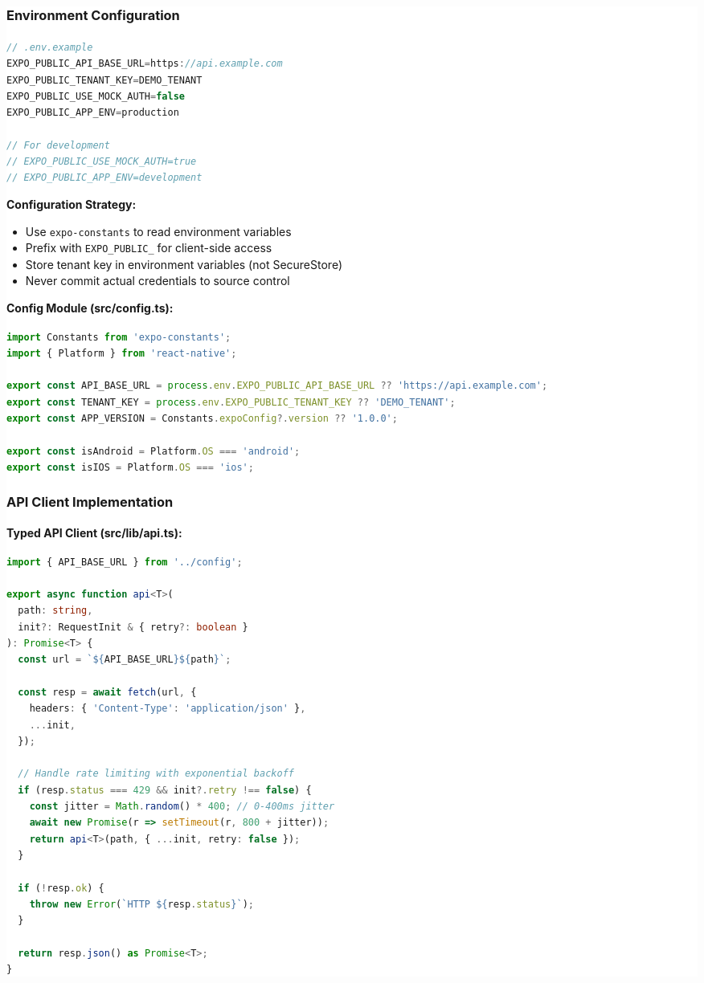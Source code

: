 ### Environment Configuration

```typescript
// .env.example
EXPO_PUBLIC_API_BASE_URL=https://api.example.com
EXPO_PUBLIC_TENANT_KEY=DEMO_TENANT
EXPO_PUBLIC_USE_MOCK_AUTH=false
EXPO_PUBLIC_APP_ENV=production

// For development
// EXPO_PUBLIC_USE_MOCK_AUTH=true
// EXPO_PUBLIC_APP_ENV=development
```

**Configuration Strategy:**
- Use `expo-constants` to read environment variables
- Prefix with `EXPO_PUBLIC_` for client-side access
- Store tenant key in environment variables (not SecureStore)
- Never commit actual credentials to source control

**Config Module (src/config.ts):**
```typescript
import Constants from 'expo-constants';
import { Platform } from 'react-native';

export const API_BASE_URL = process.env.EXPO_PUBLIC_API_BASE_URL ?? 'https://api.example.com';
export const TENANT_KEY = process.env.EXPO_PUBLIC_TENANT_KEY ?? 'DEMO_TENANT';
export const APP_VERSION = Constants.expoConfig?.version ?? '1.0.0';

export const isAndroid = Platform.OS === 'android';
export const isIOS = Platform.OS === 'ios';
```

### API Client Implementation

**Typed API Client (src/lib/api.ts):**
```typescript
import { API_BASE_URL } from '../config';

export async function api<T>(
  path: string,
  init?: RequestInit & { retry?: boolean }
): Promise<T> {
  const url = `${API_BASE_URL}${path}`;
  
  const resp = await fetch(url, {
    headers: { 'Content-Type': 'application/json' },
    ...init,
  });
  
  // Handle rate limiting with exponential backoff
  if (resp.status === 429 && init?.retry !== false) {
    const jitter = Math.random() * 400; // 0-400ms jitter
    await new Promise(r => setTimeout(r, 800 + jitter));
    return api<T>(path, { ...init, retry: false });
  }
  
  if (!resp.ok) {
    throw new Error(`HTTP ${resp.status}`);
  }
  
  return resp.json() as Promise<T>;
}
```
